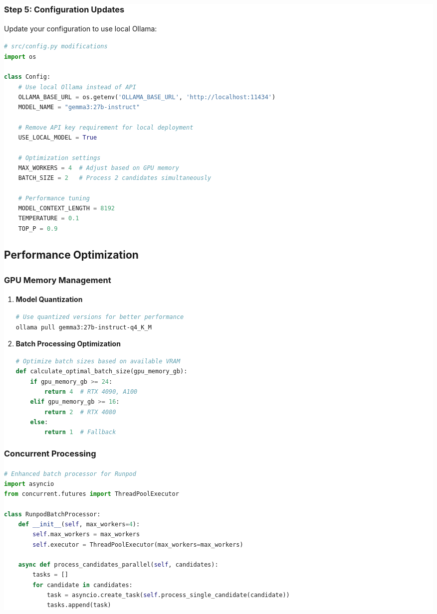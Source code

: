 ### Step 5: Configuration Updates

Update your configuration to use local Ollama:

```python
# src/config.py modifications
import os

class Config:
    # Use local Ollama instead of API
    OLLAMA_BASE_URL = os.getenv('OLLAMA_BASE_URL', 'http://localhost:11434')
    MODEL_NAME = "gemma3:27b-instruct"
    
    # Remove API key requirement for local deployment
    USE_LOCAL_MODEL = True
    
    # Optimization settings
    MAX_WORKERS = 4  # Adjust based on GPU memory
    BATCH_SIZE = 2   # Process 2 candidates simultaneously
    
    # Performance tuning
    MODEL_CONTEXT_LENGTH = 8192
    TEMPERATURE = 0.1
    TOP_P = 0.9
```

## Performance Optimization

### GPU Memory Management

1. **Model Quantization**
   ```bash
   # Use quantized versions for better performance
   ollama pull gemma3:27b-instruct-q4_K_M
   ```

2. **Batch Processing Optimization**
   ```python
   # Optimize batch sizes based on available VRAM
   def calculate_optimal_batch_size(gpu_memory_gb):
       if gpu_memory_gb >= 24:
           return 4  # RTX 4090, A100
       elif gpu_memory_gb >= 16:
           return 2  # RTX 4080
       else:
           return 1  # Fallback
   ```

### Concurrent Processing

```python
# Enhanced batch processor for Runpod
import asyncio
from concurrent.futures import ThreadPoolExecutor

class RunpodBatchProcessor:
    def __init__(self, max_workers=4):
        self.max_workers = max_workers
        self.executor = ThreadPoolExecutor(max_workers=max_workers)
    
    async def process_candidates_parallel(self, candidates):
        tasks = []
        for candidate in candidates:
            task = asyncio.create_task(self.process_single_candidate(candidate))
            tasks.append(task)
```